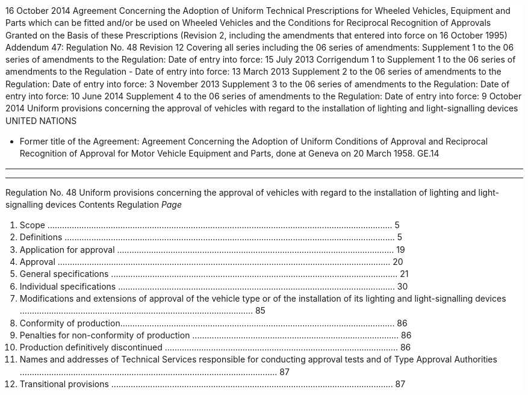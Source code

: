 
16 October 2014
Agreement
Concerning the Adoption of Uniform Technical Prescriptions for Wheeled Vehicles, Equipment and Parts which can be fitted and/or be used on Wheeled Vehicles and the Conditions for Reciprocal Recognition of Approvals Granted on the Basis of these Prescriptions
(Revision 2, including the amendments that entered into force on 16 October 1995)
Addendum 47: Regulation No. 48
Revision 12
Covering all series including the 06 series of amendments:
Supplement 1 to the 06 series of amendments to the Regulation: Date of entry into force: 15 July 2013
Corrigendum 1 to Supplement 1 to the 06 series of amendments to the Regulation - Date of entry into force:
13 March 2013
Supplement 2 to the 06 series of amendments to the Regulation: Date of entry into force: 3 November 2013
Supplement 3 to the 06 series of amendments to the Regulation: Date of entry into force: 10 June 2014
Supplement 4 to the 06 series of amendments to the Regulation: Date of entry into force: 9 October 2014
Uniform provisions concerning the approval of vehicles with regard to the installation of lighting and light-signalling devices
UNITED NATIONS
 - Former title of the Agreement: Agreement Concerning the Adoption of Uniform Conditions of
Approval and Reciprocal Recognition of Approval for Motor Vehicle Equipment and Parts, done at
Geneva on 20 March 1958.
GE.14
-----
-----


Regulation No. 48
 Uniform provisions concerning the approval of vehicles with
 regard to the installation of lighting and light-signalling devices
 Contents
Regulation
_Page_
1. Scope .............................................................................................................................................. 5
2. Definitions ........................................................................................................................................ 5
3. Application for approval .................................................................................................................. 19
4. Approval ......................................................................................................................................... 20
5. General specifications ...................................................................................................................... 21
6. Individual specifications .................................................................................................................. 30
7. Modifications and extensions of approval of the vehicle type or of the installation of its
lighting and light-signalling devices ................................................................................................ 85
8. Conformity of production................................................................................................................. 86
9. Penalties for non-conformity of production ..................................................................................... 86
10. Production definitively discontinued ................................................................................................ 86
11. Names and addresses of Technical Services responsible for conducting approval tests and
of Type Approval Authorities .......................................................................................................... 87
12. Transitional provisions .................................................................................................................... 87